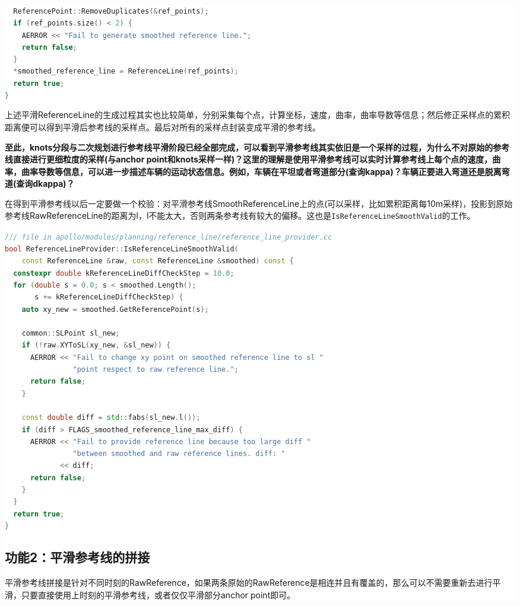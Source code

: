 ```c++
  ReferencePoint::RemoveDuplicates(&ref_points);
  if (ref_points.size() < 2) {
    AERROR << "Fail to generate smoothed reference line.";
    return false;
  }
  *smoothed_reference_line = ReferenceLine(ref_points);
  return true;
}
```

上述平滑ReferenceLine的生成过程其实也比较简单，分别采集每个点，计算坐标，速度，曲率，曲率导数等信息；然后修正采样点的累积距离便可以得到平滑后参考线的采样点。最后对所有的采样点封装变成平滑的参考线。

**至此，knots分段与二次规划进行参考线平滑阶段已经全部完成，可以看到平滑参考线其实依旧是一个采样的过程，为什么不对原始的参考线直接进行更细粒度的采样(与anchor point和knots采样一样)？这里的理解是使用平滑参考线可以实时计算参考线上每个点的速度，曲率，曲率导数等信息，可以进一步描述车辆的运动状态信息。例如，车辆在平坦或者弯道部分(查询kappa)？车辆正要进入弯道还是脱离弯道(查询dkappa)？**

在得到平滑参考线以后一定要做一个校验：对平滑参考线SmoothReferenceLine上的点(可以采样，比如累积距离每10m采样)，投影到原始参考线RawReferenceLine的距离为l，l不能太大，否则两条参考线有较大的偏移。这也是`IsReferenceLineSmoothValid`的工作。

```c++
/// file in apollo/modules/planning/reference_line/reference_line_provider.cc
bool ReferenceLineProvider::IsReferenceLineSmoothValid(
    const ReferenceLine &raw, const ReferenceLine &smoothed) const {
  constexpr double kReferenceLineDiffCheckStep = 10.0;
  for (double s = 0.0; s < smoothed.Length();
       s += kReferenceLineDiffCheckStep) {
    auto xy_new = smoothed.GetReferencePoint(s);

    common::SLPoint sl_new;
    if (!raw.XYToSL(xy_new, &sl_new)) {
      AERROR << "Fail to change xy point on smoothed reference line to sl "
                "point respect to raw reference line.";
      return false;
    }

    const double diff = std::fabs(sl_new.l());
    if (diff > FLAGS_smoothed_reference_line_max_diff) {
      AERROR << "Fail to provide reference line because too large diff "
                "between smoothed and raw reference lines. diff: "
             << diff;
      return false;
    }
  }
  return true;
}
```

## 功能2：平滑参考线的拼接

平滑参考线拼接是针对不同时刻的RawReference，如果两条原始的RawReference是相连并且有覆盖的，那么可以不需要重新去进行平滑，只要直接使用上时刻的平滑参考线，或者仅仅平滑部分anchor point即可。
